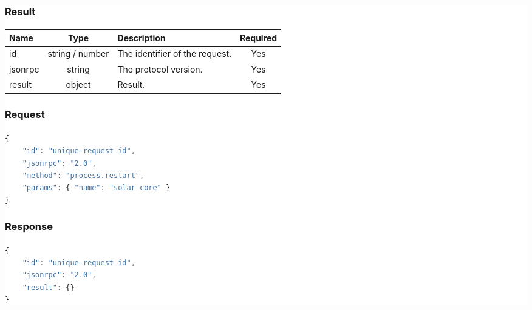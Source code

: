 ### Result

| Name | Type | Description | Required |
| :--- | :---: | :--- | :---: |
| id | string / number | The identifier of the request. | Yes |
| jsonrpc | string | The protocol version. | Yes |
| result | object | Result. | Yes |

### Request

```javascript
{
    "id": "unique-request-id",
    "jsonrpc": "2.0",
    "method": "process.restart",
    "params": { "name": "solar-core" }
}
```

### Response

```javascript
{
    "id": "unique-request-id",
    "jsonrpc": "2.0",
    "result": {}
}
```
